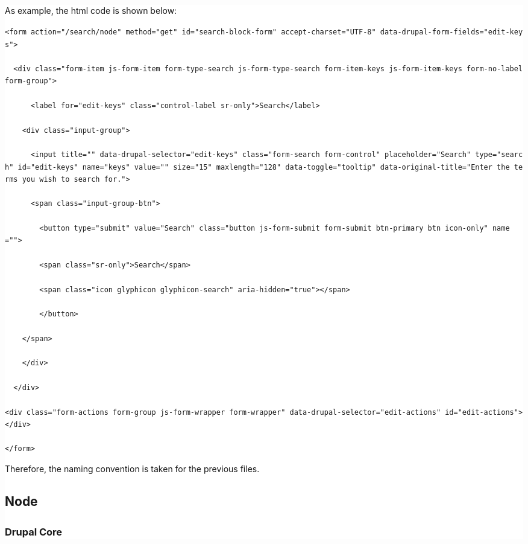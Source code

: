 





As example, the html code is shown below:



```
<form action="/search/node" method="get" id="search-block-form" accept-charset="UTF-8" data-drupal-form-fields="edit-keys">

  <div class="form-item js-form-item form-type-search js-form-type-search form-item-keys js-form-item-keys form-no-label form-group">

      <label for="edit-keys" class="control-label sr-only">Search</label>

    <div class="input-group">

      <input title="" data-drupal-selector="edit-keys" class="form-search form-control" placeholder="Search" type="search" id="edit-keys" name="keys" value="" size="15" maxlength="128" data-toggle="tooltip" data-original-title="Enter the terms you wish to search for.">

      <span class="input-group-btn">

        <button type="submit" value="Search" class="button js-form-submit form-submit btn-primary btn icon-only" name="">

        <span class="sr-only">Search</span>

        <span class="icon glyphicon glyphicon-search" aria-hidden="true"></span>

        </button>

    </span>

    </div>

  </div>

<div class="form-actions form-group js-form-wrapper form-wrapper" data-drupal-selector="edit-actions" id="edit-actions"></div>

</form>
```



Therefore, the naming convention is taken for the previous files.

## Node

### Drupal Core

